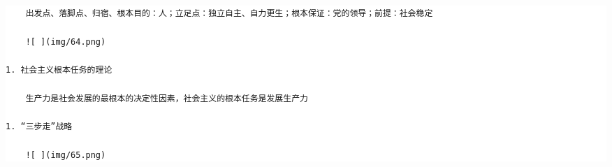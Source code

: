         出发点、落脚点、归宿、根本目的：人；立足点：独立自主、自力更生；根本保证：党的领导；前提：社会稳定

        ![ ](img/64.png)

    1. 社会主义根本任务的理论

        生产力是社会发展的最根本的决定性因素，社会主义的根本任务是发展生产力

    1. “三步走”战略

        ![ ](img/65.png)
